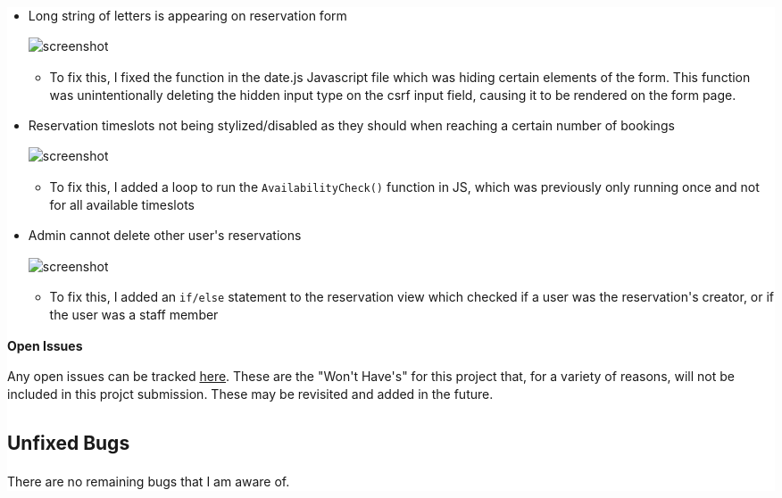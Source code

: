 - Long string of letters is appearing on reservation form

    ![screenshot](documentation/bugs/csrf.png)

    - To fix this, I fixed the function in the date.js Javascript file which was hiding certain elements of the form. This function was unintentionally deleting the hidden input type on the csrf input field, causing it to be rendered on the form page. 

- Reservation timeslots not being stylized/disabled as they should when reaching a certain number of bookings

    ![screenshot](documentation/bugs/timeslots.png)

    - To fix this, I added a loop to run the `AvailabilityCheck()` function in JS, which was previously only running once and not for all available timeslots

- Admin cannot delete other user's reservations

    ![screenshot](documentation/bugs/admin-delete-reservations.png)

    - To fix this, I added an `if/else` statement to the reservation view which checked if a user was the reservation's creator, or if the user was a staff member


**Open Issues**

Any open issues can be tracked [here](https://github.com/LewisMDillon/bushy-park-tennis-club-ld/issues). These are the "Won't Have's" for this project that, for a variety of reasons, will not be included in this projct submission. These may be revisited and added in the future.

## Unfixed Bugs

There are no remaining bugs that I am aware of.